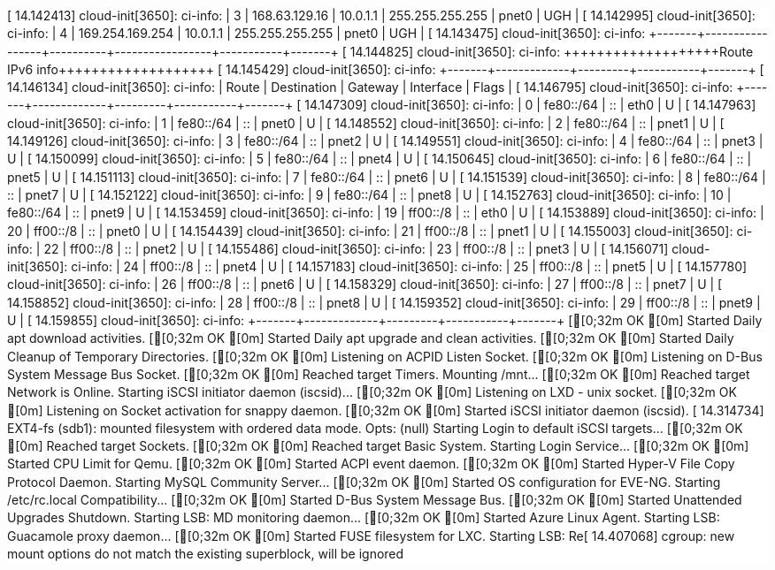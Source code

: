 [   14.142413] cloud-init[3650]: ci-info: |   3   |  168.63.129.16  | 10.0.1.1 | 255.255.255.255 |   pnet0   |  UGH  |
[   14.142995] cloud-init[3650]: ci-info: |   4   | 169.254.169.254 | 10.0.1.1 | 255.255.255.255 |   pnet0   |  UGH  |
[   14.143475] cloud-init[3650]: ci-info: +-------+-----------------+----------+-----------------+-----------+-------+
[   14.144825] cloud-init[3650]: ci-info: +++++++++++++++++++Route IPv6 info+++++++++++++++++++
[   14.145429] cloud-init[3650]: ci-info: +-------+-------------+---------+-----------+-------+
[   14.146134] cloud-init[3650]: ci-info: | Route | Destination | Gateway | Interface | Flags |
[   14.146795] cloud-init[3650]: ci-info: +-------+-------------+---------+-----------+-------+
[   14.147309] cloud-init[3650]: ci-info: |   0   |  fe80::/64  |    ::   |    eth0   |   U   |
[   14.147963] cloud-init[3650]: ci-info: |   1   |  fe80::/64  |    ::   |   pnet0   |   U   |
[   14.148552] cloud-init[3650]: ci-info: |   2   |  fe80::/64  |    ::   |   pnet1   |   U   |
[   14.149126] cloud-init[3650]: ci-info: |   3   |  fe80::/64  |    ::   |   pnet2   |   U   |
[   14.149551] cloud-init[3650]: ci-info: |   4   |  fe80::/64  |    ::   |   pnet3   |   U   |
[   14.150099] cloud-init[3650]: ci-info: |   5   |  fe80::/64  |    ::   |   pnet4   |   U   |
[   14.150645] cloud-init[3650]: ci-info: |   6   |  fe80::/64  |    ::   |   pnet5   |   U   |
[   14.151113] cloud-init[3650]: ci-info: |   7   |  fe80::/64  |    ::   |   pnet6   |   U   |
[   14.151539] cloud-init[3650]: ci-info: |   8   |  fe80::/64  |    ::   |   pnet7   |   U   |
[   14.152122] cloud-init[3650]: ci-info: |   9   |  fe80::/64  |    ::   |   pnet8   |   U   |
[   14.152763] cloud-init[3650]: ci-info: |   10  |  fe80::/64  |    ::   |   pnet9   |   U   |
[   14.153459] cloud-init[3650]: ci-info: |   19  |   ff00::/8  |    ::   |    eth0   |   U   |
[   14.153889] cloud-init[3650]: ci-info: |   20  |   ff00::/8  |    ::   |   pnet0   |   U   |
[   14.154439] cloud-init[3650]: ci-info: |   21  |   ff00::/8  |    ::   |   pnet1   |   U   |
[   14.155003] cloud-init[3650]: ci-info: |   22  |   ff00::/8  |    ::   |   pnet2   |   U   |
[   14.155486] cloud-init[3650]: ci-info: |   23  |   ff00::/8  |    ::   |   pnet3   |   U   |
[   14.156071] cloud-init[3650]: ci-info: |   24  |   ff00::/8  |    ::   |   pnet4   |   U   |
[   14.157183] cloud-init[3650]: ci-info: |   25  |   ff00::/8  |    ::   |   pnet5   |   U   |
[   14.157780] cloud-init[3650]: ci-info: |   26  |   ff00::/8  |    ::   |   pnet6   |   U   |
[   14.158329] cloud-init[3650]: ci-info: |   27  |   ff00::/8  |    ::   |   pnet7   |   U   |
[   14.158852] cloud-init[3650]: ci-info: |   28  |   ff00::/8  |    ::   |   pnet8   |   U   |
[   14.159352] cloud-init[3650]: ci-info: |   29  |   ff00::/8  |    ::   |   pnet9   |   U   |
[   14.159855] cloud-init[3650]: ci-info: +-------+-------------+---------+-----------+-------+
[[0;32m  OK  [0m] Started Daily apt download activities.
[[0;32m  OK  [0m] Started Daily apt upgrade and clean activities.
[[0;32m  OK  [0m] Started Daily Cleanup of Temporary Directories.
[[0;32m  OK  [0m] Listening on ACPID Listen Socket.
[[0;32m  OK  [0m] Listening on D-Bus System Message Bus Socket.
[[0;32m  OK  [0m] Reached target Timers.
         Mounting /mnt...
[[0;32m  OK  [0m] Reached target Network is Online.
         Starting iSCSI initiator daemon (iscsid)...
[[0;32m  OK  [0m] Listening on LXD - unix socket.
[[0;32m  OK  [0m] Listening on Socket activation for snappy daemon.
[[0;32m  OK  [0m] Started iSCSI initiator daemon (iscsid).
[   14.314734] EXT4-fs (sdb1): mounted filesystem with ordered data mode. Opts: (null)
         Starting Login to default iSCSI targets...
[[0;32m  OK  [0m] Reached target Sockets.
[[0;32m  OK  [0m] Reached target Basic System.
         Starting Login Service...
[[0;32m  OK  [0m] Started CPU Limit for Qemu.
[[0;32m  OK  [0m] Started ACPI event daemon.
[[0;32m  OK  [0m] Started Hyper-V File Copy Protocol Daemon.
         Starting MySQL Community Server...
[[0;32m  OK  [0m] Started OS configuration for EVE-NG.
         Starting /etc/rc.local Compatibility...
[[0;32m  OK  [0m] Started D-Bus System Message Bus.
[[0;32m  OK  [0m] Started Unattended Upgrades Shutdown.
         Starting LSB: MD monitoring daemon...
[[0;32m  OK  [0m] Started Azure Linux Agent.
         Starting LSB: Guacamole proxy daemon...
[[0;32m  OK  [0m] Started FUSE filesystem for LXC.
         Starting LSB: Re[   14.407068] cgroup: new mount options do not match the existing superblock, will be ignored